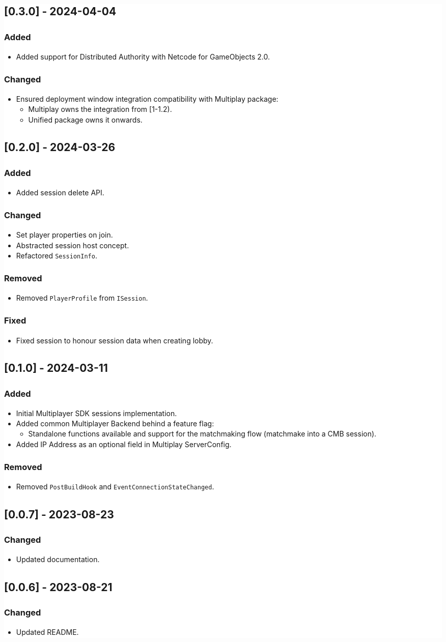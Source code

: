 ## [0.3.0] - 2024-04-04

### Added
- Added support for Distributed Authority with Netcode for GameObjects 2.0.

### Changed
- Ensured deployment window integration compatibility with Multiplay package:
  - Multiplay owns the integration from [1-1.2).
  - Unified package owns it onwards.

## [0.2.0] - 2024-03-26

### Added
- Added session delete API.

### Changed
- Set player properties on join.
- Abstracted session host concept.
- Refactored `SessionInfo`.

### Removed
- Removed `PlayerProfile` from `ISession`.

### Fixed
- Fixed session to honour session data when creating lobby.

## [0.1.0] - 2024-03-11

### Added
- Initial Multiplayer SDK sessions implementation.
- Added common Multiplayer Backend behind a feature flag:
  - Standalone functions available and support for the matchmaking flow (matchmake into a CMB session).
- Added IP Address as an optional field in Multiplay ServerConfig.

### Removed
- Removed `PostBuildHook` and `EventConnectionStateChanged`.

## [0.0.7] - 2023-08-23

### Changed
- Updated documentation.

## [0.0.6] - 2023-08-21

### Changed
- Updated README.
